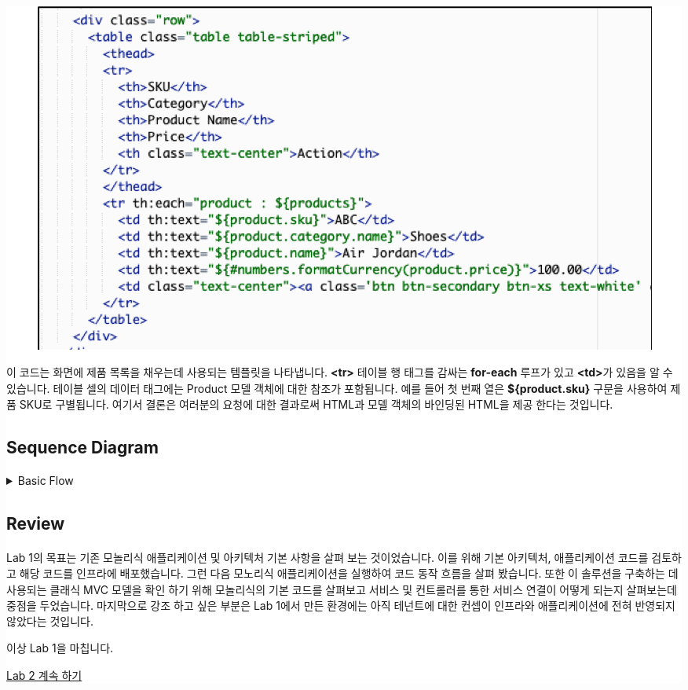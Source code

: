 <p align="center"><img src="../images/lab1/ProductsHTML.png" alt="products.html"/></p>

이 코드는 화면에 제품 목록을 채우는데 사용되는 템플릿을 나타냅니다. <b>&lt;tr&gt;</b> 테이블 행 태그를 감싸는 <b>for-each</b> 루프가 있고 <b>&lt;td&gt;</b>가 있음을 알 수 있습니다. 테이블 셀의 데이터 태그에는 Product 모델 객체에 대한 참조가 포함됩니다. 예를 들어 첫 번째 열은 <b>\${product.sku}</b> 구문을 사용하여 제품 SKU로 구별됩니다. 여기서 결론은 여러분의 요청에 대한 결과로써 HTML과 모델 객체의 바인딩된 HTML을 제공 한다는 것입니다.

## Sequence Diagram

<details><summary>Basic Flow</summary></details>


## Review

Lab 1의 목표는 기존 모놀리식 애플리케이션 및 아키텍처 기본 사항을 살펴 보는 것이었습니다. 이를 위해 기본 아키텍처, 애플리케이션 코드를 검토하고 해당 코드를 인프라에 배포했습니다. 그런 다음 모노리식 애플리케이션을 실행하여 코드 동작 흐름을 살펴 봤습니다. 또한 이 솔루션을 구축하는 데 사용되는 클래식 MVC 모델을 확인 하기 위해 모놀리식의 기본 코드를 살펴보고 서비스 및 컨트롤러를 통한 서비스 연결이 어떻게 되는지 살펴보는데 중점을 두었습니다. 마지막으로 강조 하고 싶은 부분은 Lab 1에서 만든 환경에는 아직 테넌트에 대한 컨셉이 인프라와 애플리케이션에 전혀 반영되지 않았다는 것입니다.

이상 Lab 1을 마칩니다.

[Lab 2 계속 하기](../lab2/README.md)
